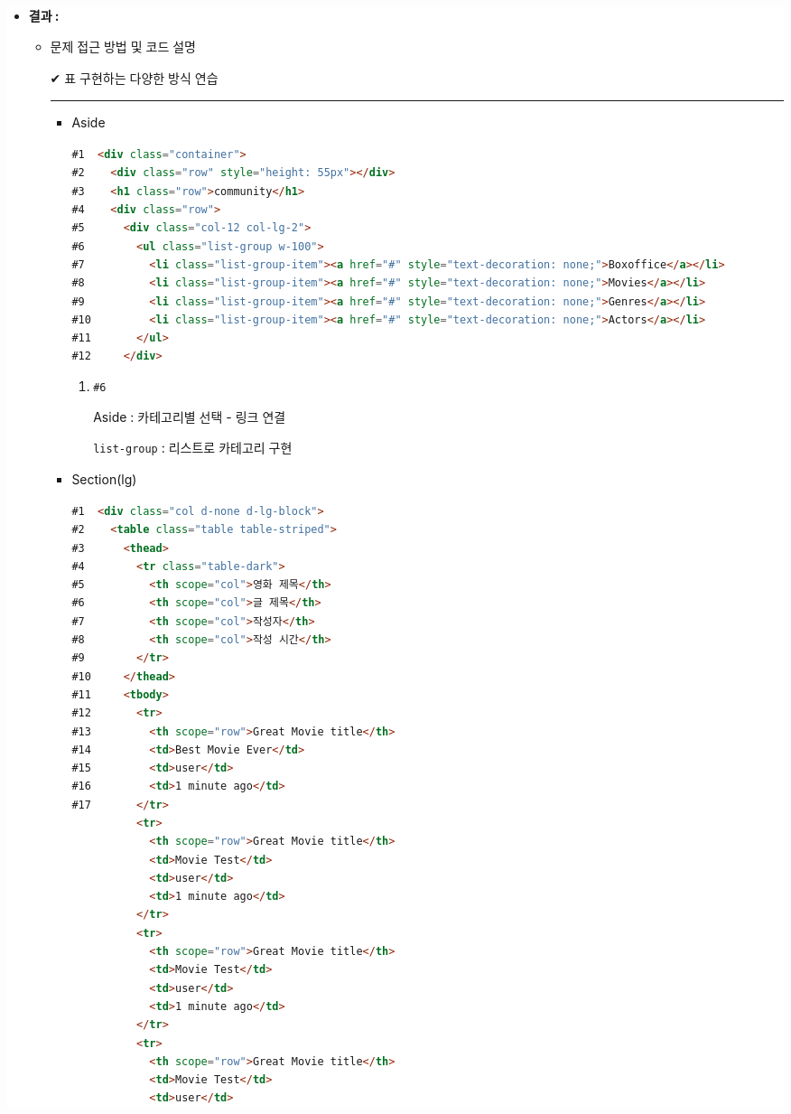 - **결과 :**
    - 문제 접근 방법 및 코드 설명
        
        ✔ 표 구현하는 다양한 방식 연습
        
        ---
        
        - Aside
            
            ```html
            #1  <div class="container">
            #2    <div class="row" style="height: 55px"></div>
            #3    <h1 class="row">community</h1>
            #4    <div class="row">
            #5      <div class="col-12 col-lg-2">
            #6        <ul class="list-group w-100">
            #7          <li class="list-group-item"><a href="#" style="text-decoration: none;">Boxoffice</a></li>
            #8          <li class="list-group-item"><a href="#" style="text-decoration: none;">Movies</a></li>
            #9          <li class="list-group-item"><a href="#" style="text-decoration: none;">Genres</a></li>
            #10         <li class="list-group-item"><a href="#" style="text-decoration: none;">Actors</a></li>
            #11       </ul>
            #12     </div>
            ```
            
            1. `#6`
                
                Aside : 카테고리별 선택 - 링크 연결
                
                `list-group` : 리스트로 카테고리 구현
                
            
        - Section(lg)
            
            ```html
            #1  <div class="col d-none d-lg-block">
            #2    <table class="table table-striped">
            #3      <thead>
            #4        <tr class="table-dark">
            #5          <th scope="col">영화 제목</th>
            #6          <th scope="col">글 제목</th>
            #7          <th scope="col">작성자</th>
            #8          <th scope="col">작성 시간</th>
            #9        </tr>
            #10     </thead>
            #11     <tbody>
            #12       <tr>
            #13         <th scope="row">Great Movie title</th>
            #14         <td>Best Movie Ever</td>
            #15         <td>user</td>
            #16         <td>1 minute ago</td>
            #17       </tr>
                      <tr>
                        <th scope="row">Great Movie title</th>
                        <td>Movie Test</td>
                        <td>user</td>
                        <td>1 minute ago</td>
                      </tr>
                      <tr>
                        <th scope="row">Great Movie title</th>
                        <td>Movie Test</td>
                        <td>user</td>
                        <td>1 minute ago</td>
                      </tr>
                      <tr>
                        <th scope="row">Great Movie title</th>
                        <td>Movie Test</td>
                        <td>user</td>